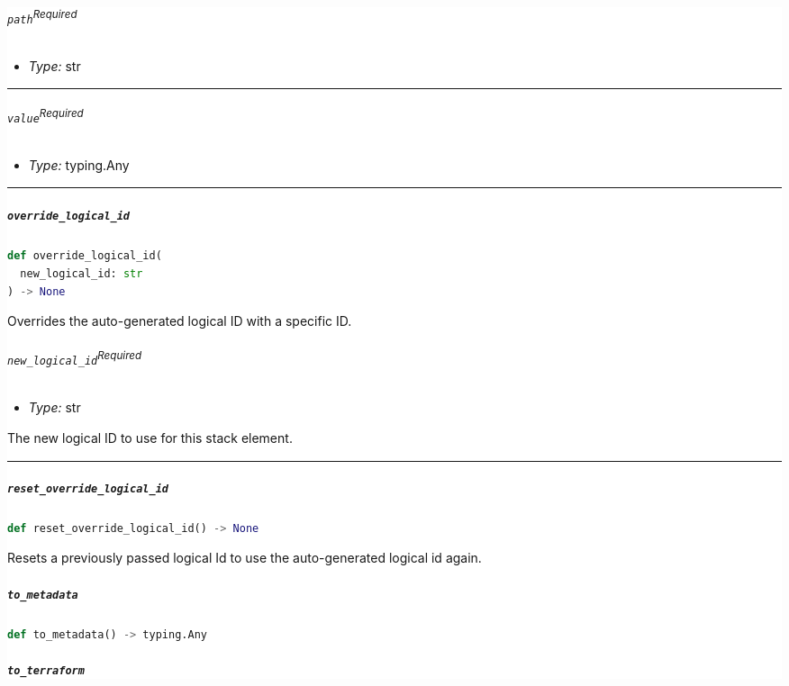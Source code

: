###### `path`<sup>Required</sup> <a name="path" id="@skeptools/provider-slack.dataSlackUsergroup.DataSlackUsergroup.addOverride.parameter.path"></a>

- *Type:* str

---

###### `value`<sup>Required</sup> <a name="value" id="@skeptools/provider-slack.dataSlackUsergroup.DataSlackUsergroup.addOverride.parameter.value"></a>

- *Type:* typing.Any

---

##### `override_logical_id` <a name="override_logical_id" id="@skeptools/provider-slack.dataSlackUsergroup.DataSlackUsergroup.overrideLogicalId"></a>

```python
def override_logical_id(
  new_logical_id: str
) -> None
```

Overrides the auto-generated logical ID with a specific ID.

###### `new_logical_id`<sup>Required</sup> <a name="new_logical_id" id="@skeptools/provider-slack.dataSlackUsergroup.DataSlackUsergroup.overrideLogicalId.parameter.newLogicalId"></a>

- *Type:* str

The new logical ID to use for this stack element.

---

##### `reset_override_logical_id` <a name="reset_override_logical_id" id="@skeptools/provider-slack.dataSlackUsergroup.DataSlackUsergroup.resetOverrideLogicalId"></a>

```python
def reset_override_logical_id() -> None
```

Resets a previously passed logical Id to use the auto-generated logical id again.

##### `to_metadata` <a name="to_metadata" id="@skeptools/provider-slack.dataSlackUsergroup.DataSlackUsergroup.toMetadata"></a>

```python
def to_metadata() -> typing.Any
```

##### `to_terraform` <a name="to_terraform" id="@skeptools/provider-slack.dataSlackUsergroup.DataSlackUsergroup.toTerraform"></a>
